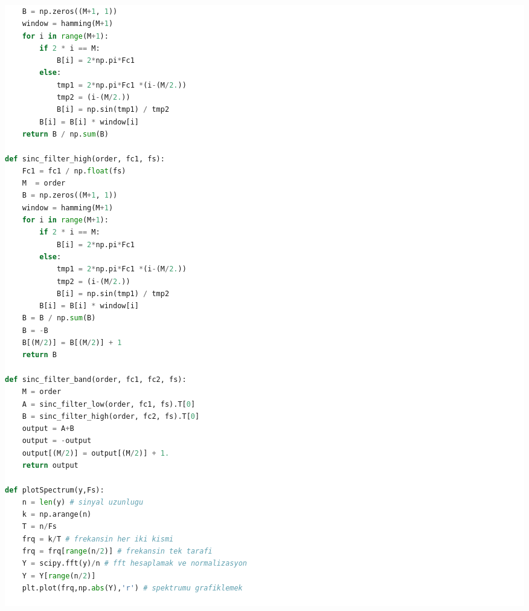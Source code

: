 ```python
    B = np.zeros((M+1, 1))
    window = hamming(M+1)
    for i in range(M+1):
        if 2 * i == M:
            B[i] = 2*np.pi*Fc1
        else:
            tmp1 = 2*np.pi*Fc1 *(i-(M/2.))
            tmp2 = (i-(M/2.))
            B[i] = np.sin(tmp1) / tmp2
        B[i] = B[i] * window[i]
    return B / np.sum(B)
 
def sinc_filter_high(order, fc1, fs):
    Fc1 = fc1 / np.float(fs) 
    M  = order
    B = np.zeros((M+1, 1))
    window = hamming(M+1)
    for i in range(M+1):
        if 2 * i == M:
            B[i] = 2*np.pi*Fc1
        else:
            tmp1 = 2*np.pi*Fc1 *(i-(M/2.))
            tmp2 = (i-(M/2.))
            B[i] = np.sin(tmp1) / tmp2
        B[i] = B[i] * window[i]
    B = B / np.sum(B)
    B = -B
    B[(M/2)] = B[(M/2)] + 1
    return B
    
def sinc_filter_band(order, fc1, fc2, fs):
    M = order
    A = sinc_filter_low(order, fc1, fs).T[0]
    B = sinc_filter_high(order, fc2, fs).T[0]
    output = A+B
    output = -output
    output[(M/2)] = output[(M/2)] + 1.
    return output

def plotSpectrum(y,Fs):
    n = len(y) # sinyal uzunlugu
    k = np.arange(n)
    T = n/Fs
    frq = k/T # frekansin her iki kismi
    frq = frq[range(n/2)] # frekansin tek tarafi
    Y = scipy.fft(y)/n # fft hesaplamak ve normalizasyon
    Y = Y[range(n/2)] 
    plt.plot(frq,np.abs(Y),'r') # spektrumu grafiklemek
    
```
